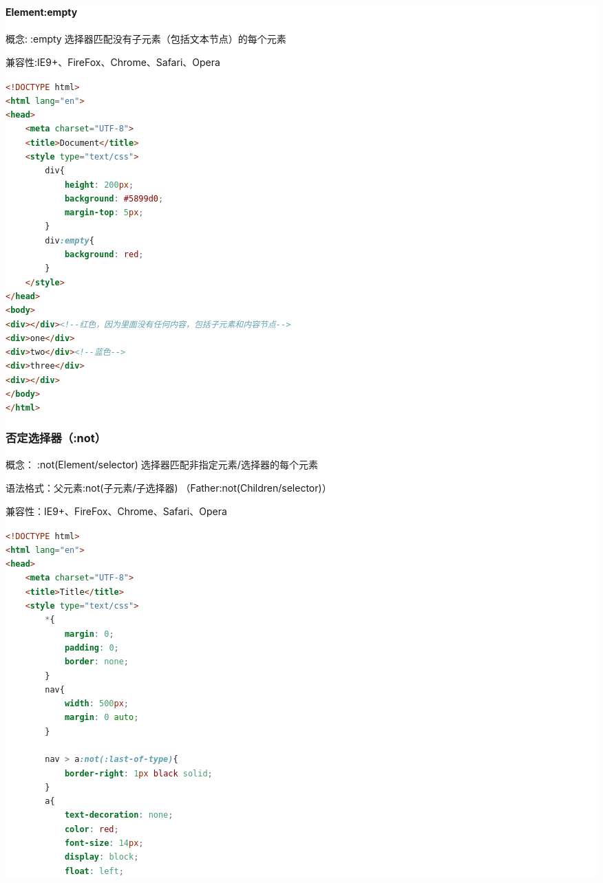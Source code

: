 #### Element:empty

概念: :empty 选择器匹配没有子元素（包括文本节点）的每个元素

兼容性:IE9+、FireFox、Chrome、Safari、Opera

```html
<!DOCTYPE html>
<html lang="en">
<head>
    <meta charset="UTF-8">
    <title>Document</title>
    <style type="text/css">
        div{
            height: 200px;
            background: #5899d0;
            margin-top: 5px;
        }
        div:empty{
            background: red;
        }
    </style>
</head>
<body>
<div></div><!--红色，因为里面没有任何内容，包括子元素和内容节点-->
<div>one</div>
<div>two</div><!--蓝色-->
<div>three</div>
<div></div>
</body>
</html>
```

### 否定选择器（:not）

概念： :not(Element/selector) 选择器匹配非指定元素/选择器的每个元素

语法格式：父元素:not(子元素/子选择器) （Father:not(Children/selector)）

兼容性：IE9+、FireFox、Chrome、Safari、Opera

```Html
<!DOCTYPE html>
<html lang="en">
<head>
    <meta charset="UTF-8">
    <title>Title</title>
    <style type="text/css">
        *{
            margin: 0;
            padding: 0;
            border: none;
        }
        nav{
            width: 500px;
            margin: 0 auto;
        }

        nav > a:not(:last-of-type){
            border-right: 1px black solid;
        }
        a{
            text-decoration: none;
            color: red;
            font-size: 14px;
            display: block;
            float: left;
```